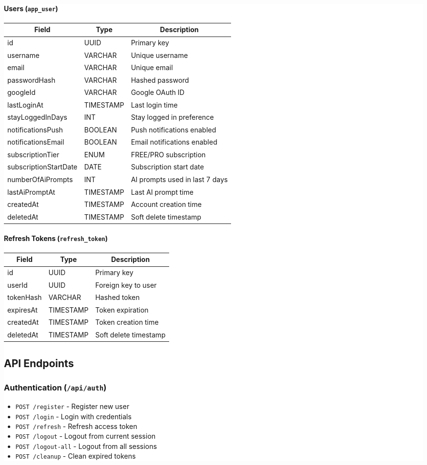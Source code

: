 #### Users (`app_user`)

| Field                 | Type      | Description                    |
| --------------------- | --------- | ------------------------------ |
| id                    | UUID      | Primary key                    |
| username              | VARCHAR   | Unique username                |
| email                 | VARCHAR   | Unique email                   |
| passwordHash          | VARCHAR   | Hashed password                |
| googleId              | VARCHAR   | Google OAuth ID                |
| lastLoginAt           | TIMESTAMP | Last login time                |
| stayLoggedInDays      | INT       | Stay logged in preference      |
| notificationsPush     | BOOLEAN   | Push notifications enabled     |
| notificationsEmail    | BOOLEAN   | Email notifications enabled    |
| subscriptionTier      | ENUM      | FREE/PRO subscription          |
| subscriptionStartDate | DATE      | Subscription start date        |
| numberOfAiPrompts     | INT       | AI prompts used in last 7 days |
| lastAiPromptAt        | TIMESTAMP | Last AI prompt time            |
| createdAt             | TIMESTAMP | Account creation time          |
| deletedAt             | TIMESTAMP | Soft delete timestamp          |

#### Refresh Tokens (`refresh_token`)

| Field     | Type      | Description           |
| --------- | --------- | --------------------- |
| id        | UUID      | Primary key           |
| userId    | UUID      | Foreign key to user   |
| tokenHash | VARCHAR   | Hashed token          |
| expiresAt | TIMESTAMP | Token expiration      |
| createdAt | TIMESTAMP | Token creation time   |
| deletedAt | TIMESTAMP | Soft delete timestamp |

## API Endpoints

### Authentication (`/api/auth`)

- `POST /register` - Register new user
- `POST /login` - Login with credentials
- `POST /refresh` - Refresh access token
- `POST /logout` - Logout from current session
- `POST /logout-all` - Logout from all sessions
- `POST /cleanup` - Clean expired tokens
